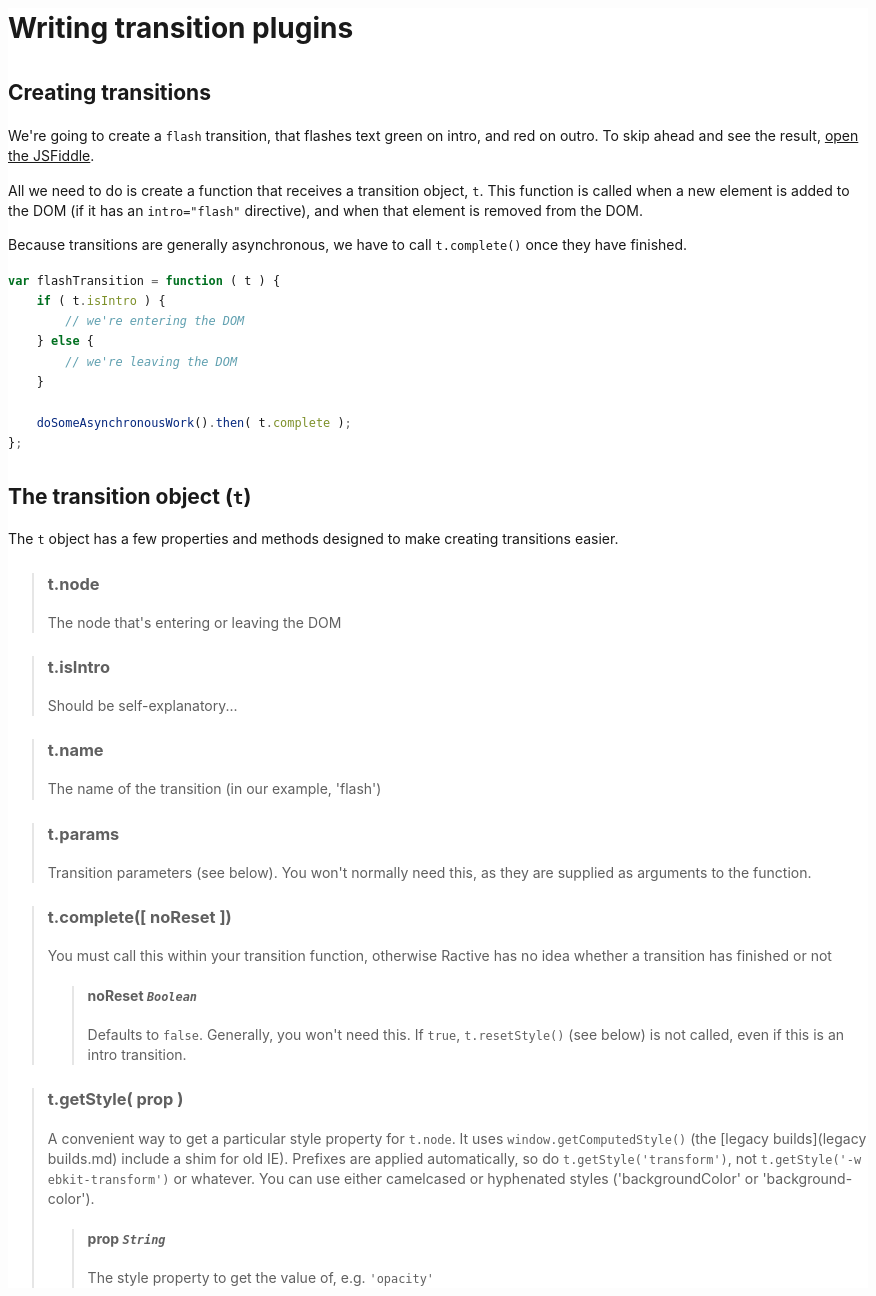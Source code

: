 # Writing transition plugins


## Creating transitions

We're going to create a `flash` transition, that flashes text green on intro, and red on outro. To skip ahead and see the result, [open the JSFiddle](http://jsfiddle.net/rich_harris/Hf2ea/).

All we need to do is create a function that receives a transition object, `t`. This function is called when a new element is added to the DOM (if it has an `intro="flash"` directive), and when that element is removed from the DOM.

Because transitions are generally asynchronous, we have to call `t.complete()` once they have finished.

```js
var flashTransition = function ( t ) {
	if ( t.isIntro ) {
		// we're entering the DOM
	} else {
		// we're leaving the DOM
	}

	doSomeAsynchronousWork().then( t.complete );
};
```

## The transition object (`t`)

The `t` object has a few properties and methods designed to make creating transitions easier.

> ### t.node
> The node that's entering or leaving the DOM

> ### t.isIntro
> Should be self-explanatory...

> ### t.name
> The name of the transition (in our example, 'flash')

> ### t.params
> Transition parameters (see below). You won't normally need this, as they are supplied as arguments to the function.

> ### t.complete([ noReset ])
> You must call this within your transition function, otherwise Ractive has no idea whether a transition has finished or not
> > #### noReset *`Boolean`*
> > Defaults to `false`. Generally, you won't need this. If `true`, `t.resetStyle()` (see below) is not called, even if this is an intro transition.

> ### t.getStyle( prop )
> A convenient way to get a particular style property for `t.node`. It uses `window.getComputedStyle()` (the [legacy builds](legacy builds.md) include a shim for old IE). Prefixes are applied automatically, so do `t.getStyle('transform')`, not `t.getStyle('-webkit-transform')` or whatever. You can use either camelcased or hyphenated styles ('backgroundColor' or 'background-color').
> > #### **prop** *`String`*
> > The style property to get the value of, e.g. `'opacity'`
